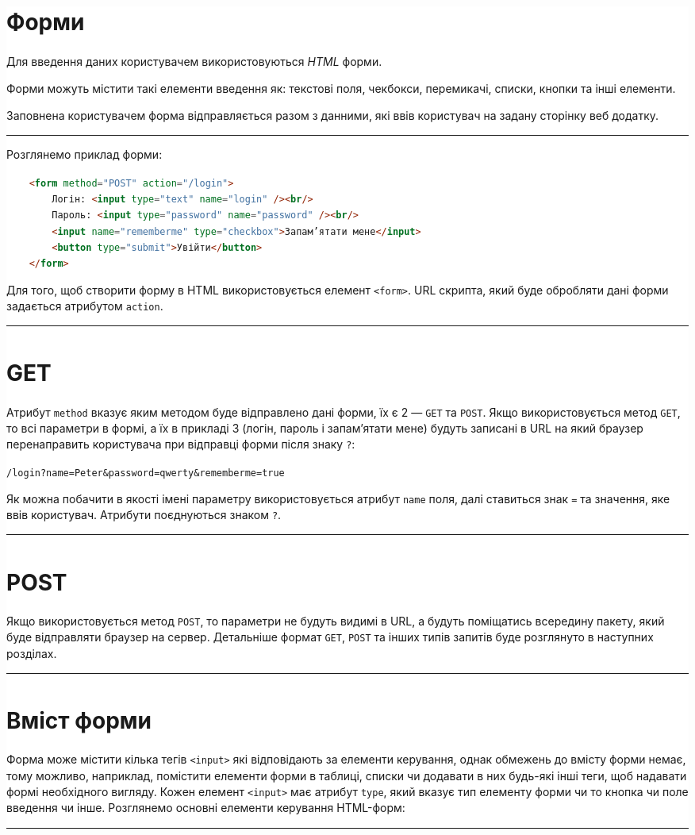 # Форми

Для введення даних користувачем використовуються *HTML* форми. 

Форми можуть містити такі елементи введення як: текстові поля, чекбокси, перемикачі, списки, кнопки та інші елементи. 

Заповнена користувачем форма відправляється разом з данними, які ввів користувач на задану сторінку веб додатку.

---

Розглянемо приклад форми:
```html
    <form method="POST" action="/login">
        Логін: <input type="text" name="login" /><br/>
        Пароль: <input type="password" name="password" /><br/>
        <input name="rememberme" type="checkbox">Запам’ятати мене</input>
        <button type="submit">Увійти</button>
    </form>
```


Для того, щоб створити форму в HTML використовується елемент `<form>`. URL скрипта, який буде обробляти дані форми задається атрибутом `action`. 

---
# GET

Атрибут `method` вказує яким методом буде відправлено дані форми, їх є 2 — `GET` та `POST`. Якщо використовується метод `GET`, то всі параметри в формі, а їх в прикладі 3 (логін, пароль і запам’ятати мене) будуть записані в URL на який браузер перенаправить користувача при відправці форми після знаку `?`:

    /login?name=Peter&password=qwerty&rememberme=true

Як можна побачити в якості імені параметру використовується атрибут `name` поля, далі ставиться знак `=` та значення, яке ввів користувач. Атрибути поєднуються знаком `?`.

---
# POST

Якщо використовується метод `POST`, то параметри не будуть видимі в URL, а будуть поміщатись всередину пакету, який буде відправляти браузер на сервер. Детальніше формат `GET`, `POST` та інших типів запитів буде розглянуто в наступних розділах.

---

# Вміст форми

Форма може містити кілька тегів `<input>` які відповідають за елементи керування, однак обмежень до вмісту форми немає, тому можливо, наприклад, помістити елементи форми в таблиці, списки чи додавати в них будь-які інші теги, щоб надавати формі необхідного вигляду. Кожен елемент `<input>` має атрибут `type`, який вказує тип елементу форми чи то кнопка чи поле введення чи інше. Розглянемо основні елементи керування HTML-форм:

---